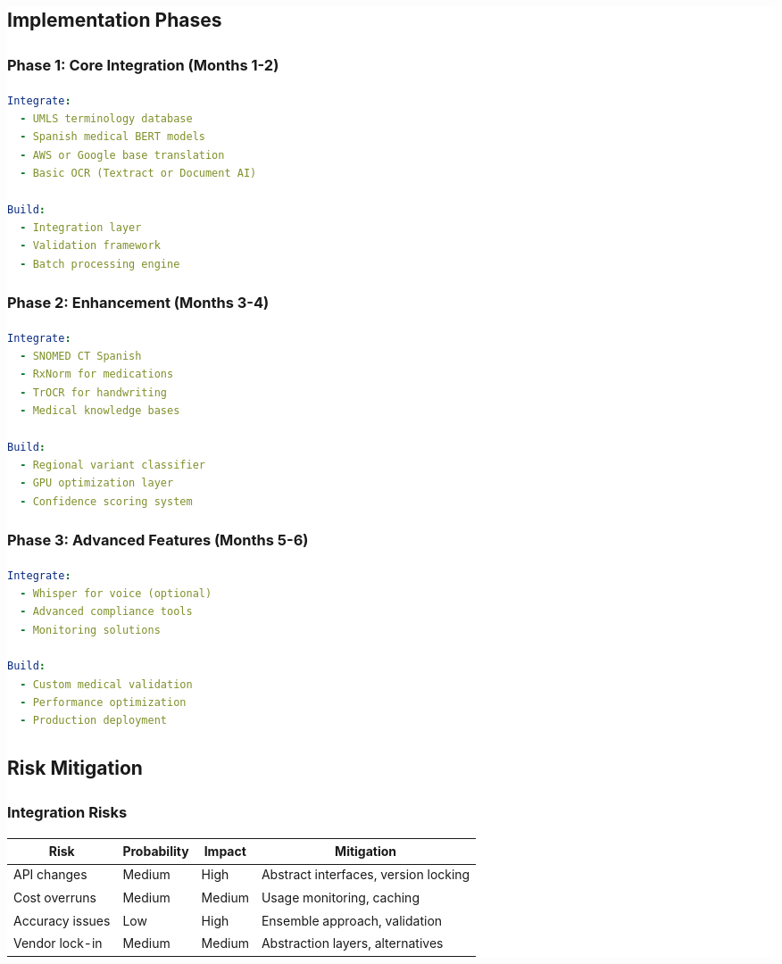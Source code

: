 ## Implementation Phases

### Phase 1: Core Integration (Months 1-2)
```yaml
Integrate:
  - UMLS terminology database
  - Spanish medical BERT models
  - AWS or Google base translation
  - Basic OCR (Textract or Document AI)
  
Build:
  - Integration layer
  - Validation framework
  - Batch processing engine
```

### Phase 2: Enhancement (Months 3-4)
```yaml
Integrate:
  - SNOMED CT Spanish
  - RxNorm for medications
  - TrOCR for handwriting
  - Medical knowledge bases
  
Build:
  - Regional variant classifier
  - GPU optimization layer
  - Confidence scoring system
```

### Phase 3: Advanced Features (Months 5-6)
```yaml
Integrate:
  - Whisper for voice (optional)
  - Advanced compliance tools
  - Monitoring solutions
  
Build:
  - Custom medical validation
  - Performance optimization
  - Production deployment
```

## Risk Mitigation

### Integration Risks

| Risk | Probability | Impact | Mitigation |
|------|------------|--------|------------|
| API changes | Medium | High | Abstract interfaces, version locking |
| Cost overruns | Medium | Medium | Usage monitoring, caching |
| Accuracy issues | Low | High | Ensemble approach, validation |
| Vendor lock-in | Medium | Medium | Abstraction layers, alternatives |
